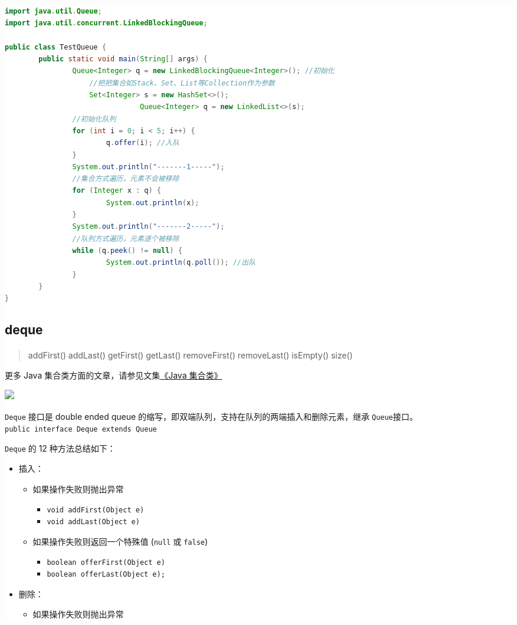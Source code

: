 ```java
import java.util.Queue; 
import java.util.concurrent.LinkedBlockingQueue; 
 
public class TestQueue { 
        public static void main(String[] args) { 
                Queue<Integer> q = new LinkedBlockingQueue<Integer>(); //初始化
          			//把把集合如Stack、Set、List等Collection作为参数
          			Set<Integer> s = new HashSet<>();
								Queue<Integer> q = new LinkedList<>(s);
                //初始化队列 
                for (int i = 0; i < 5; i++) { 
                        q.offer(i); //入队
                } 
                System.out.println("-------1-----"); 
                //集合方式遍历，元素不会被移除 
                for (Integer x : q) { 
                        System.out.println(x); 
                } 
                System.out.println("-------2-----"); 
                //队列方式遍历，元素逐个被移除 
                while (q.peek() != null) { 
                        System.out.println(q.poll()); //出队
                } 
        } 
}

```

## deque

> addFirst() addLast()  getFirst() getLast() removeFirst() removeLast() isEmpty() size()

更多 Java 集合类方面的文章，请参见文集[《Java 集合类》](https://www.jianshu.com/nb/8233912)

![](https://pictures.xiaxuyang.com/picgo/202209291813094.png)​

`Deque` 接口是 double ended queue 的缩写，即双端队列，支持在队列的两端插入和删除元素，继承 `Queue`接口。  
`public interface Deque extends Queue`

`Deque` 的 12 种方法总结如下：

* 插入：

  * 如果操作失败则抛出异常

    * `void addFirst(Object e)`
    * `void addLast(Object e)`
  * 如果操作失败则返回一个特殊值 (`null` 或 `false`)

    * `boolean offerFirst(Object e)`
    * `boolean offerLast(Object e);`
* 删除：

  * 如果操作失败则抛出异常
